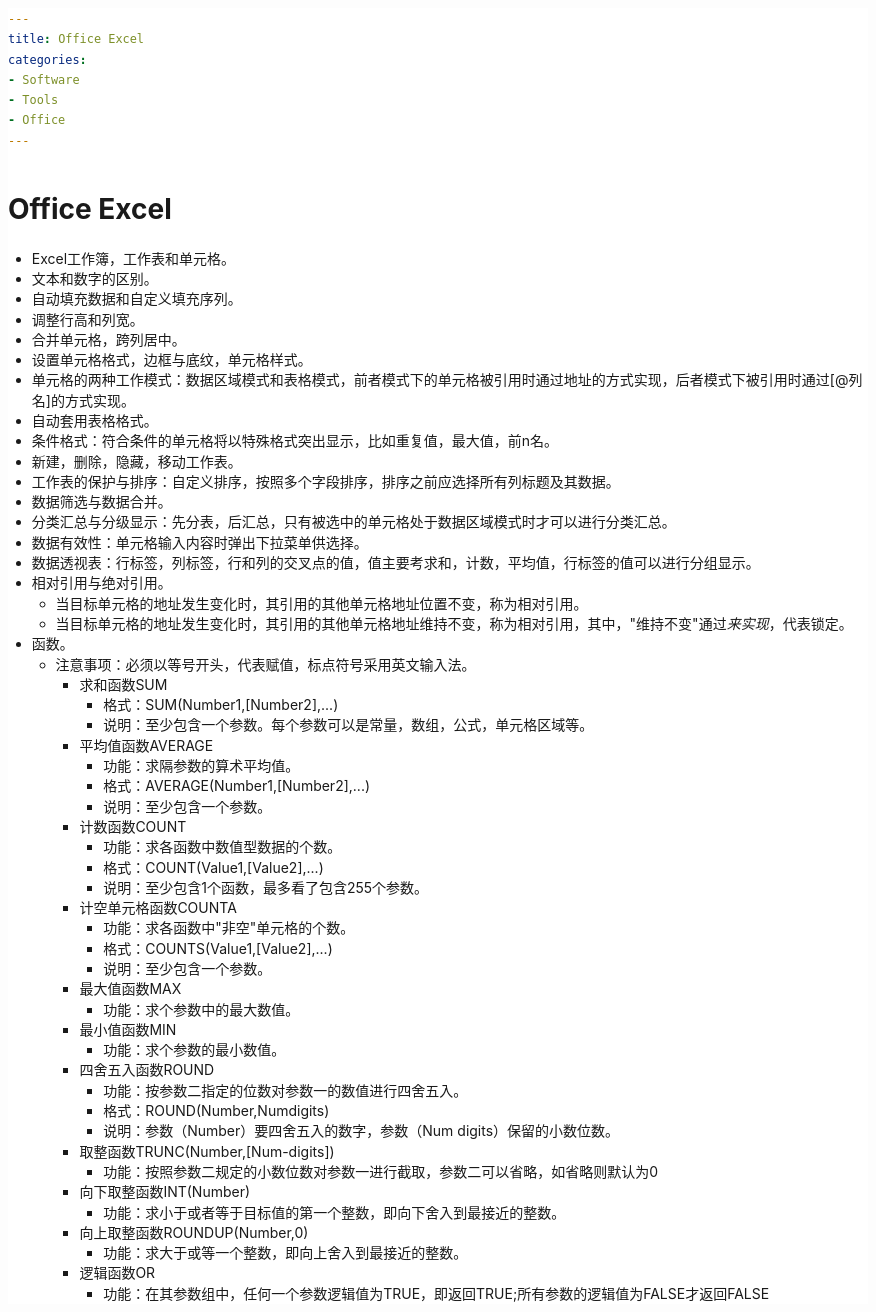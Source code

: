 ```yaml
---
title: Office Excel
categories:
- Software
- Tools
- Office
---
```

# Office Excel

- 	Excel工作簿，工作表和单元格。
- 	文本和数字的区别。
- 	自动填充数据和自定义填充序列。
- 	调整行高和列宽。
- 	合并单元格，跨列居中。
- 	设置单元格格式，边框与底纹，单元格样式。
- 	单元格的两种工作模式：数据区域模式和表格模式，前者模式下的单元格被引用时通过地址的方式实现，后者模式下被引用时通过[@列名]的方式实现。
- 	自动套用表格格式。
- 	条件格式：符合条件的单元格将以特殊格式突出显示，比如重复值，最大值，前n名。
- 	新建，删除，隐藏，移动工作表。
- 	工作表的保护与排序：自定义排序，按照多个字段排序，排序之前应选择所有列标题及其数据。
- 	数据筛选与数据合并。
- 	分类汇总与分级显示：先分表，后汇总，只有被选中的单元格处于数据区域模式时才可以进行分类汇总。
- 	数据有效性：单元格输入内容时弹出下拉菜单供选择。
- 	数据透视表：行标签，列标签，行和列的交叉点的值，值主要考求和，计数，平均值，行标签的值可以进行分组显示。
- 相对引用与绝对引用。
    - 	当目标单元格的地址发生变化时，其引用的其他单元格地址位置不变，称为相对引用。
    - 	当目标单元格的地址发生变化时，其引用的其他单元格地址维持不变，称为相对引用，其中，"维持不变"通过$来实现，$代表锁定。
- 函数。
    - 注意事项：必须以等号开头，代表赋值，标点符号采用英文输入法。
        - 求和函数SUM
            - 格式：SUM(Number1,[Number2],...)
            - 说明：至少包含一个参数。每个参数可以是常量，数组，公式，单元格区域等。
        - 平均值函数AVERAGE
            - 功能：求隔参数的算术平均值。
            - 格式：AVERAGE(Number1,[Number2],...)
            - 说明：至少包含一个参数。
        - 计数函数COUNT
            - 功能：求各函数中数值型数据的个数。
            - 格式：COUNT(Value1,[Value2],...)
            - 说明：至少包含1个函数，最多看了包含255个参数。
        - 计空单元格函数COUNTA
            - 功能：求各函数中"非空"单元格的个数。
            - 格式：COUNTS(Value1,[Value2],...)
            - 说明：至少包含一个参数。
        - 最大值函数MAX
            - 功能：求个参数中的最大数值。
        - 最小值函数MIN
            - 功能：求个参数的最小数值。
        - 四舍五入函数ROUND
            - 功能：按参数二指定的位数对参数一的数值进行四舍五入。
            - 格式：ROUND(Number,Numdigits)
            - 说明：参数（Number）要四舍五入的数字，参数（Num digits）保留的小数位数。
        - 取整函数TRUNC(Number,[Num-digits])
            - 功能：按照参数二规定的小数位数对参数一进行截取，参数二可以省略，如省略则默认为0
        - 向下取整函数INT(Number)
            - 功能：求小于或者等于目标值的第一个整数，即向下舍入到最接近的整数。
        - 向上取整函数ROUNDUP(Number,0)
            - 功能：求大于或等一个整数，即向上舍入到最接近的整数。
        - 逻辑函数OR
            - 功能：在其参数组中，任何一个参数逻辑值为TRUE，即返回TRUE;所有参数的逻辑值为FALSE才返回FALSE